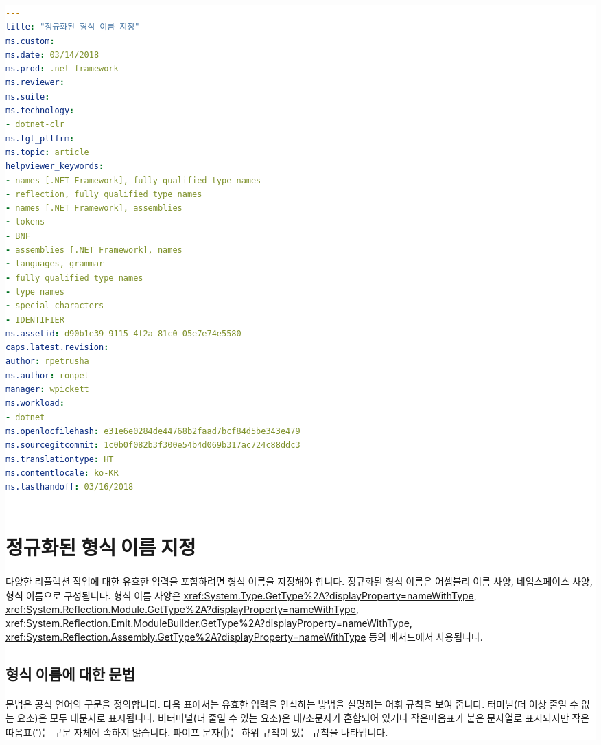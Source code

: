 ```yaml
---
title: "정규화된 형식 이름 지정"
ms.custom: 
ms.date: 03/14/2018
ms.prod: .net-framework
ms.reviewer: 
ms.suite: 
ms.technology:
- dotnet-clr
ms.tgt_pltfrm: 
ms.topic: article
helpviewer_keywords:
- names [.NET Framework], fully qualified type names
- reflection, fully qualified type names
- names [.NET Framework], assemblies
- tokens
- BNF
- assemblies [.NET Framework], names
- languages, grammar
- fully qualified type names
- type names
- special characters
- IDENTIFIER
ms.assetid: d90b1e39-9115-4f2a-81c0-05e7e74e5580
caps.latest.revision: 
author: rpetrusha
ms.author: ronpet
manager: wpickett
ms.workload:
- dotnet
ms.openlocfilehash: e31e6e0284de44768b2faad7bcf84d5be343e479
ms.sourcegitcommit: 1c0b0f082b3f300e54b4d069b317ac724c88ddc3
ms.translationtype: HT
ms.contentlocale: ko-KR
ms.lasthandoff: 03/16/2018
---
```

# <a name="specifying-fully-qualified-type-names"></a>정규화된 형식 이름 지정
다양한 리플렉션 작업에 대한 유효한 입력을 포함하려면 형식 이름을 지정해야 합니다. 정규화된 형식 이름은 어셈블리 이름 사양, 네임스페이스 사양, 형식 이름으로 구성됩니다. 형식 이름 사양은 <xref:System.Type.GetType%2A?displayProperty=nameWithType>, <xref:System.Reflection.Module.GetType%2A?displayProperty=nameWithType>, <xref:System.Reflection.Emit.ModuleBuilder.GetType%2A?displayProperty=nameWithType>, <xref:System.Reflection.Assembly.GetType%2A?displayProperty=nameWithType> 등의 메서드에서 사용됩니다.  
  
## <a name="grammar-for-type-names"></a>형식 이름에 대한 문법  
 문법은 공식 언어의 구문을 정의합니다. 다음 표에서는 유효한 입력을 인식하는 방법을 설명하는 어휘 규칙을 보여 줍니다. 터미널(더 이상 줄일 수 없는 요소)은 모두 대문자로 표시됩니다. 비터미널(더 줄일 수 있는 요소)은 대/소문자가 혼합되어 있거나 작은따옴표가 붙은 문자열로 표시되지만 작은따옴표(')는 구문 자체에 속하지 않습니다. 파이프 문자(&#124;)는 하위 규칙이 있는 규칙을 나타냅니다.  
